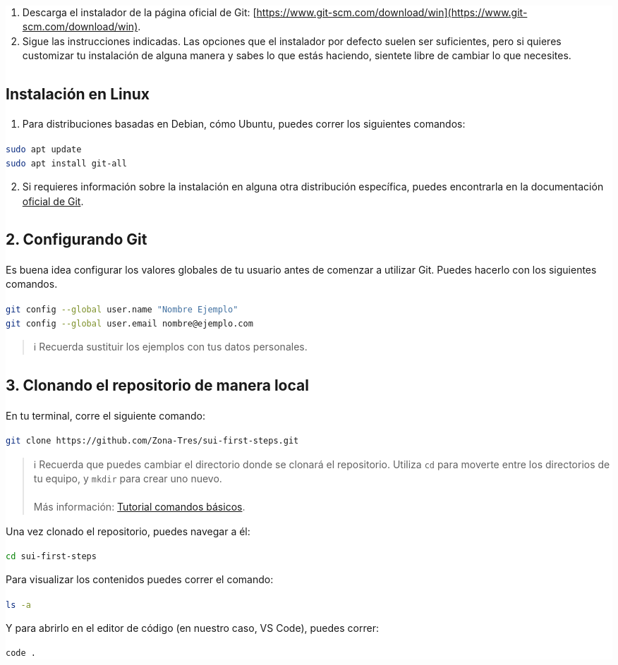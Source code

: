 1. Descarga el instalador de la página oficial de Git: [https://www.git-scm.com/download/win](https://www.git-scm.com/download/win).
2. Sigue las instrucciones indicadas. Las opciones que el instalador por defecto suelen ser suficientes, pero si quieres customizar tu instalación de alguna manera y sabes lo que estás haciendo, sientete libre de cambiar lo que necesites.

## Instalación en Linux <a id="linuxgit"></a>

1. Para distribuciones basadas en Debian, cómo Ubuntu, puedes correr los siguientes comandos:
```bash
sudo apt update
sudo apt install git-all
```
2. Si requieres información sobre la instalación en alguna otra distribución específica, puedes encontrarla en la documentación [oficial de Git](https://git-scm.com/download/linux).

## 2. Configurando Git

Es buena idea configurar los valores globales de tu usuario antes de comenzar a utilizar Git. Puedes hacerlo con los siguientes comandos.

```sh
git config --global user.name "Nombre Ejemplo"
git config --global user.email nombre@ejemplo.com
```

> :information_source: Recuerda sustituir los ejemplos con tus datos personales.

## 3. Clonando el repositorio de manera local

En tu terminal, corre el siguiente comando:

```sh
git clone https://github.com/Zona-Tres/sui-first-steps.git
```

> :information_source: Recuerda que puedes cambiar el directorio donde se clonará el repositorio. Utiliza `cd` para moverte entre los directorios de tu equipo, y `mkdir` para crear uno nuevo. </br></br>
> Más información: [Tutorial comandos básicos](https://aprendolinux.com/aprende-los-comandos-basicos-de-linux/).

Una vez clonado el repositorio, puedes navegar a él:
```sh
cd sui-first-steps
```

Para visualizar los contenidos puedes correr el comando:

```sh
ls -a
```

Y para abrirlo en el editor de código (en nuestro caso, VS Code), puedes correr:
```sh
code .
```
